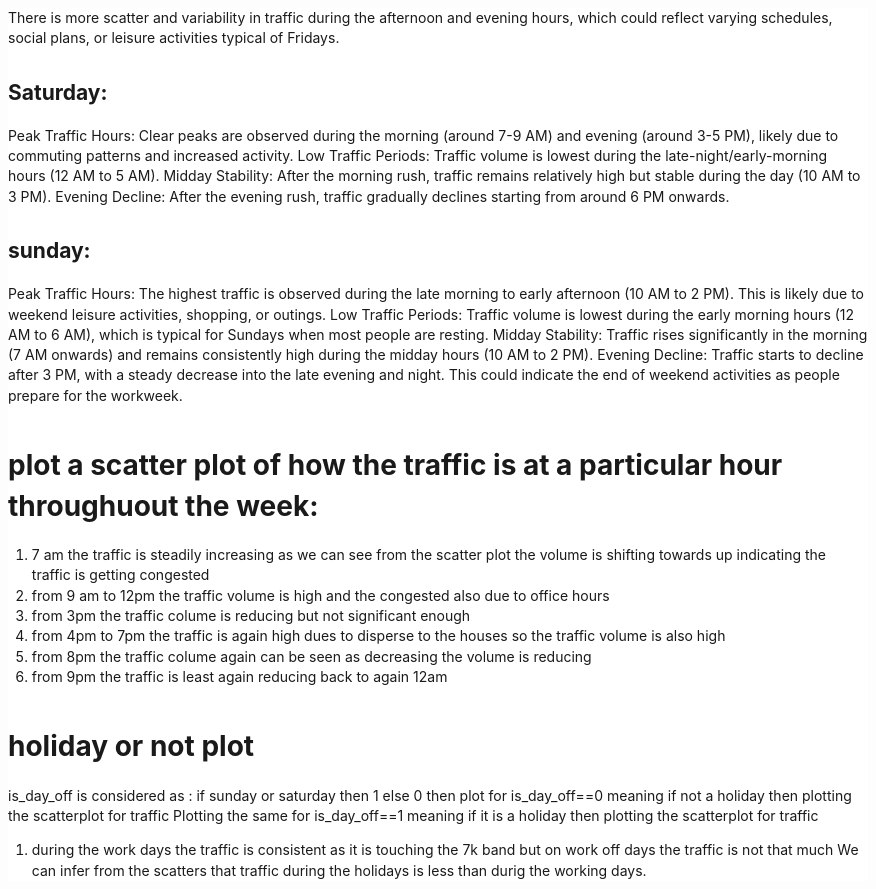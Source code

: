 There is more scatter and variability in traffic during the afternoon and evening hours, which could reflect varying schedules, social plans, or leisure activities typical of Fridays.

## Saturday:

Peak Traffic Hours:
Clear peaks are observed during the morning (around 7-9 AM) and evening (around 3-5 PM), likely due to commuting patterns and increased activity.
Low Traffic Periods:
Traffic volume is lowest during the late-night/early-morning hours (12 AM to 5 AM).
Midday Stability:
After the morning rush, traffic remains relatively high but stable during the day (10 AM to 3 PM).
Evening Decline:
After the evening rush, traffic gradually declines starting from around 6 PM onwards.

## sunday:

Peak Traffic Hours:
The highest traffic is observed during the late morning to early afternoon (10 AM to 2 PM). This is likely due to weekend leisure activities, shopping, or outings.
Low Traffic Periods:
Traffic volume is lowest during the early morning hours (12 AM to 6 AM), which is typical for Sundays when most people are resting.
Midday Stability:
Traffic rises significantly in the morning (7 AM onwards) and remains consistently high during the midday hours (10 AM to 2 PM).
Evening Decline:
Traffic starts to decline after 3 PM, with a steady decrease into the late evening and night. This could indicate the end of weekend activities as people prepare for the workweek.

# plot a scatter plot of how the traffic is at a particular hour throughuout the week:

1. 7 am the traffic is steadily increasing as we can see from the scatter plot the volume is shifting towards up indicating the traffic is getting congested
2. from 9 am to 12pm the traffic volume is high and the congested also due to office hours
3. from 3pm the traffic colume is reducing but not significant enough
4. from 4pm to 7pm the traffic is again high dues to disperse to the houses so the traffic volume is also high
5. from 8pm the traffic colume again can be seen as decreasing the volume is reducing
6. from 9pm the traffic is least again reducing back to again 12am

# holiday or not plot

is_day_off is considered as : if sunday or saturday then 1 else 0
then plot for is_day_off==0 meaning if not a holiday then plotting the scatterplot for traffic
Plotting the same for is_day_off==1 meaning if it is a holiday then plotting the scatterplot for traffic

1. during the work days the traffic is consistent as it is touching the 7k band but on work off days the traffic is not that much
   We can infer from the scatters that traffic during the holidays is less than durig the working days.
